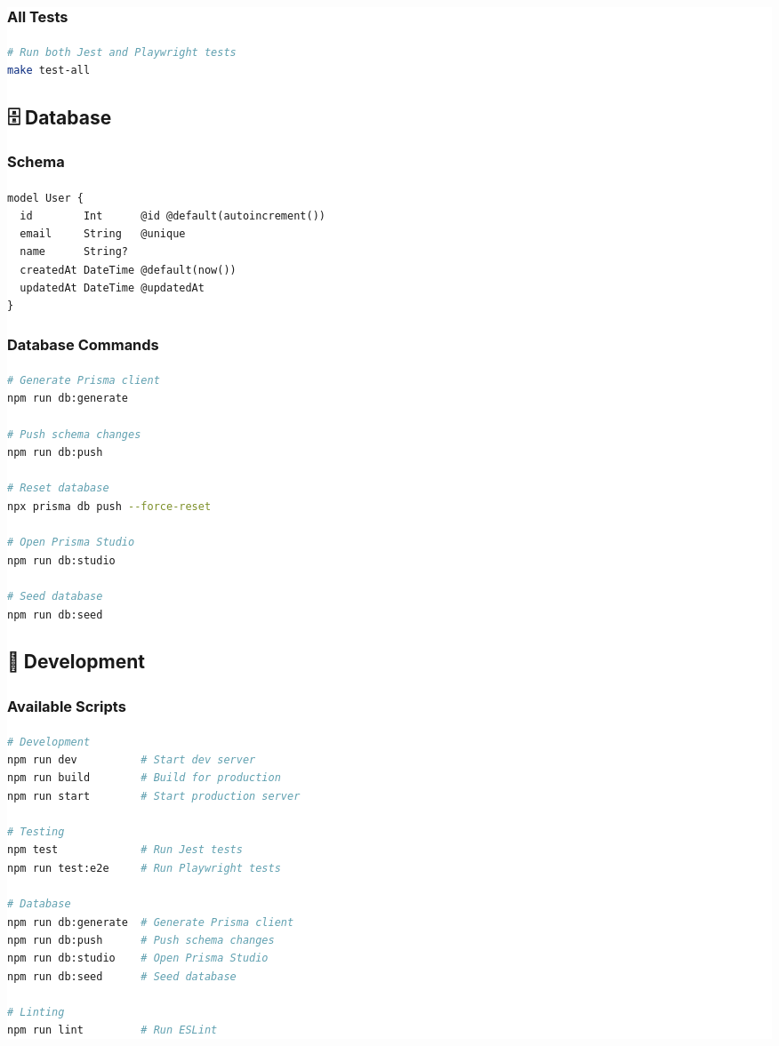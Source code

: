 ### All Tests

```bash
# Run both Jest and Playwright tests
make test-all
```

## 🗄️ Database

### Schema

```prisma
model User {
  id        Int      @id @default(autoincrement())
  email     String   @unique
  name      String?
  createdAt DateTime @default(now())
  updatedAt DateTime @updatedAt
}
```

### Database Commands

```bash
# Generate Prisma client
npm run db:generate

# Push schema changes
npm run db:push

# Reset database
npx prisma db push --force-reset

# Open Prisma Studio
npm run db:studio

# Seed database
npm run db:seed
```

## 🔧 Development

### Available Scripts

```bash
# Development
npm run dev          # Start dev server
npm run build        # Build for production
npm run start        # Start production server

# Testing
npm test             # Run Jest tests
npm run test:e2e     # Run Playwright tests

# Database
npm run db:generate  # Generate Prisma client
npm run db:push      # Push schema changes
npm run db:studio    # Open Prisma Studio
npm run db:seed      # Seed database

# Linting
npm run lint         # Run ESLint
```

